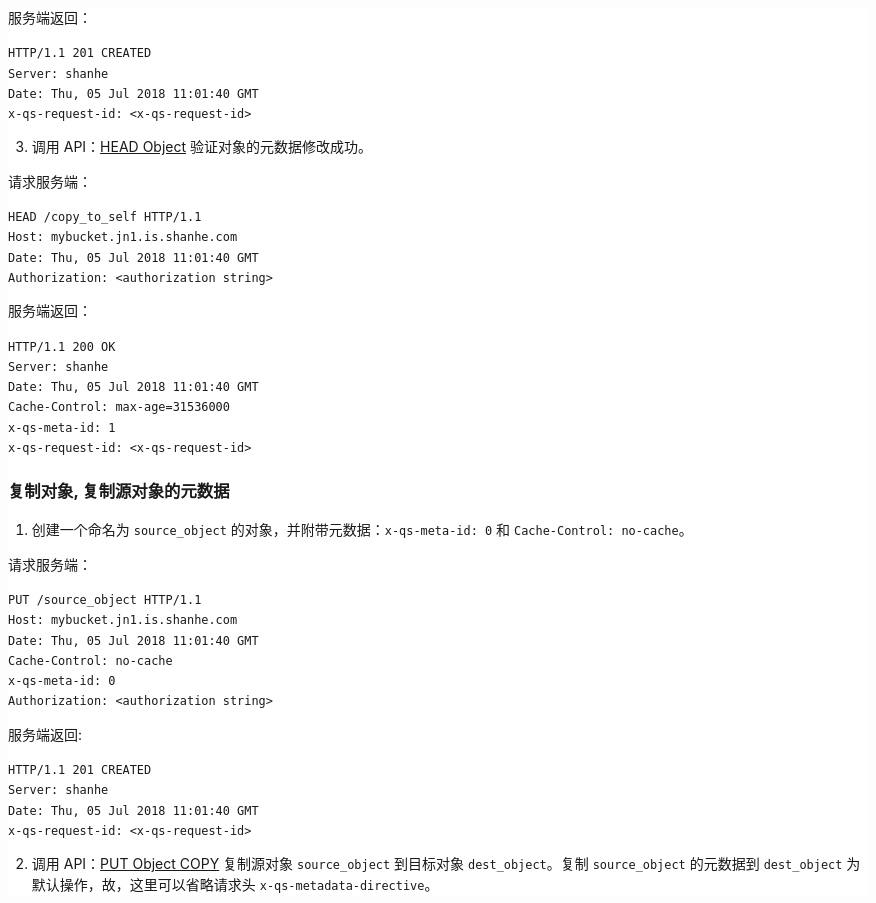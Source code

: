 服务端返回：

```http
HTTP/1.1 201 CREATED
Server: shanhe
Date: Thu, 05 Jul 2018 11:01:40 GMT
x-qs-request-id: <x-qs-request-id>
```

3. 调用 API：[HEAD Object](/storage/object-storage/api/object/basic_opt/head/) 验证对象的元数据修改成功。

请求服务端：

```http
HEAD /copy_to_self HTTP/1.1
Host: mybucket.jn1.is.shanhe.com
Date: Thu, 05 Jul 2018 11:01:40 GMT
Authorization: <authorization string>
```

服务端返回：

```http
HTTP/1.1 200 OK
Server: shanhe
Date: Thu, 05 Jul 2018 11:01:40 GMT
Cache-Control: max-age=31536000
x-qs-meta-id: 1
x-qs-request-id: <x-qs-request-id>
```

### 复制对象, 复制源对象的元数据

1. 创建一个命名为 `source_object` 的对象，并附带元数据：`x-qs-meta-id: 0` 和 `Cache-Control: no-cache`。

请求服务端：

```http
PUT /source_object HTTP/1.1
Host: mybucket.jn1.is.shanhe.com
Date: Thu, 05 Jul 2018 11:01:40 GMT
Cache-Control: no-cache
x-qs-meta-id: 0
Authorization: <authorization string>
```

服务端返回:

```http
HTTP/1.1 201 CREATED
Server: shanhe
Date: Thu, 05 Jul 2018 11:01:40 GMT
x-qs-request-id: <x-qs-request-id>
```

2. 调用 API：[PUT Object COPY](/storage/object-storage/api/object/basic_opt/copy/) 复制源对象 `source_object` 到目标对象 `dest_object`。复制 `source_object` 的元数据到 `dest_object` 为默认操作，故，这里可以省略请求头 `x-qs-metadata-directive`。

